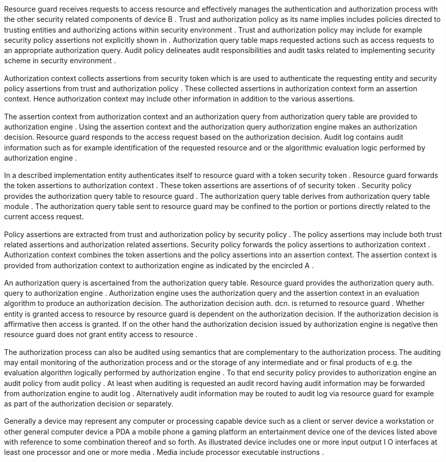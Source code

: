 Resource guard receives requests to access resource and effectively manages the authentication and authorization process with the other security related components of device B . Trust and authorization policy as its name implies includes policies directed to trusting entities and authorizing actions within security environment . Trust and authorization policy may include for example security policy assertions not explicitly shown in . Authorization query table maps requested actions such as access requests to an appropriate authorization query. Audit policy delineates audit responsibilities and audit tasks related to implementing security scheme in security environment .

Authorization context collects assertions from security token which is are used to authenticate the requesting entity and security policy assertions from trust and authorization policy . These collected assertions in authorization context form an assertion context. Hence authorization context may include other information in addition to the various assertions.

The assertion context from authorization context and an authorization query from authorization query table are provided to authorization engine . Using the assertion context and the authorization query authorization engine makes an authorization decision. Resource guard responds to the access request based on the authorization decision. Audit log contains audit information such as for example identification of the requested resource and or the algorithmic evaluation logic performed by authorization engine .

In a described implementation entity authenticates itself to resource guard with a token security token . Resource guard forwards the token assertions to authorization context . These token assertions are assertions of of security token . Security policy provides the authorization query table to resource guard . The authorization query table derives from authorization query table module . The authorization query table sent to resource guard may be confined to the portion or portions directly related to the current access request.

Policy assertions are extracted from trust and authorization policy by security policy . The policy assertions may include both trust related assertions and authorization related assertions. Security policy forwards the policy assertions to authorization context . Authorization context combines the token assertions and the policy assertions into an assertion context. The assertion context is provided from authorization context to authorization engine as indicated by the encircled A .

An authorization query is ascertained from the authorization query table. Resource guard provides the authorization query auth. query to authorization engine . Authorization engine uses the authorization query and the assertion context in an evaluation algorithm to produce an authorization decision. The authorization decision auth. dcn. is returned to resource guard . Whether entity is granted access to resource by resource guard is dependent on the authorization decision. If the authorization decision is affirmative then access is granted. If on the other hand the authorization decision issued by authorization engine is negative then resource guard does not grant entity access to resource .

The authorization process can also be audited using semantics that are complementary to the authorization process. The auditing may entail monitoring of the authorization process and or the storage of any intermediate and or final products of e.g. the evaluation algorithm logically performed by authorization engine . To that end security policy provides to authorization engine an audit policy from audit policy . At least when auditing is requested an audit record having audit information may be forwarded from authorization engine to audit log . Alternatively audit information may be routed to audit log via resource guard for example as part of the authorization decision or separately.

Generally a device may represent any computer or processing capable device such as a client or server device a workstation or other general computer device a PDA a mobile phone a gaming platform an entertainment device one of the devices listed above with reference to some combination thereof and so forth. As illustrated device includes one or more input output I O interfaces at least one processor and one or more media . Media include processor executable instructions .
